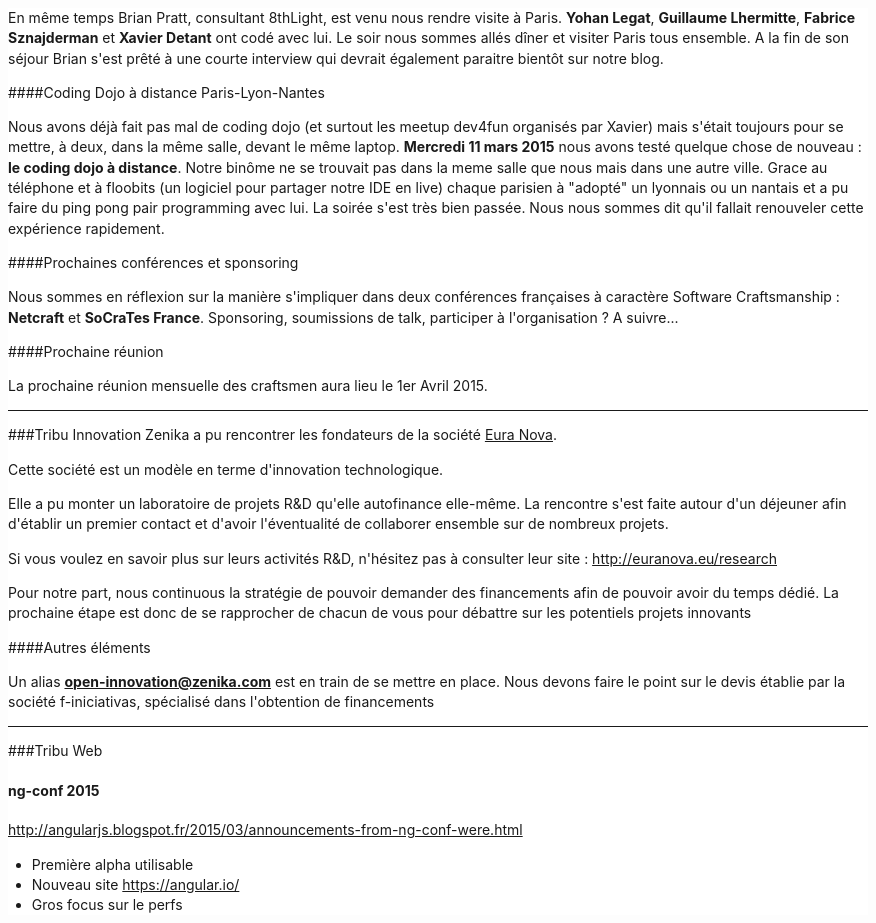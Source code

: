 En même temps Brian Pratt, consultant 8thLight, est venu nous rendre visite à Paris. **Yohan Legat**, **Guillaume Lhermitte**, **Fabrice Sznajderman** et **Xavier Detant** ont codé avec lui. Le soir nous sommes allés dîner et visiter Paris tous ensemble. A la fin de son séjour Brian s'est prêté à une courte interview qui devrait également paraitre bientôt sur notre blog.

####Coding Dojo à distance Paris-Lyon-Nantes

Nous avons déjà fait pas mal de coding dojo (et surtout les meetup dev4fun organisés par Xavier) mais s'était toujours pour se mettre, à deux, dans la même salle, devant le même laptop. **Mercredi 11 mars 2015** nous avons testé quelque chose de nouveau : **le coding dojo à distance**. Notre binôme ne se trouvait pas dans la meme salle que nous mais dans une autre ville. Grace au téléphone et à floobits (un logiciel pour partager notre IDE en live) chaque parisien à "adopté" un lyonnais ou un nantais et a pu faire du ping pong pair programming avec lui. La soirée s'est très bien passée. Nous nous sommes dit qu'il fallait renouveler cette expérience rapidement.

####Prochaines conférences et sponsoring

Nous sommes en réflexion sur la manière s'impliquer dans deux conférences françaises à caractère Software Craftsmanship : **Netcraft** et **SoCraTes France**. Sponsoring, soumissions de talk, participer à l'organisation ? A suivre...

####Prochaine réunion

La prochaine réunion mensuelle des craftsmen aura lieu le 1er Avril 2015.

---
###Tribu Innovation 
Zenika a pu rencontrer les fondateurs de la société [Eura Nova](http://euranova.eu/).

Cette société est un modèle en terme d'innovation technologique. 

Elle a pu monter un laboratoire de projets R&D qu'elle autofinance elle-même.
La rencontre s'est faite autour d'un déjeuner afin d'établir un premier contact et d'avoir l'éventualité de collaborer ensemble sur de nombreux projets.

Si vous voulez en savoir plus sur leurs activités R&D, n'hésitez pas à consulter leur site : http://euranova.eu/research

Pour notre part, nous continuous la stratégie de pouvoir demander des financements afin de pouvoir avoir
du temps dédié. La prochaine étape est donc de se rapprocher de chacun de vous pour débattre sur les potentiels projets innovants

####Autres éléments

Un alias **open-innovation@zenika.com** est en train de se mettre en place.
Nous devons faire le point sur le devis établie par la société f-iniciativas, spécialisé dans l'obtention de financements

--- 

###Tribu Web

#### ng-conf 2015
http://angularjs.blogspot.fr/2015/03/announcements-from-ng-conf-were.html
- Première alpha utilisable
- Nouveau site https://angular.io/
- Gros focus sur le perfs
